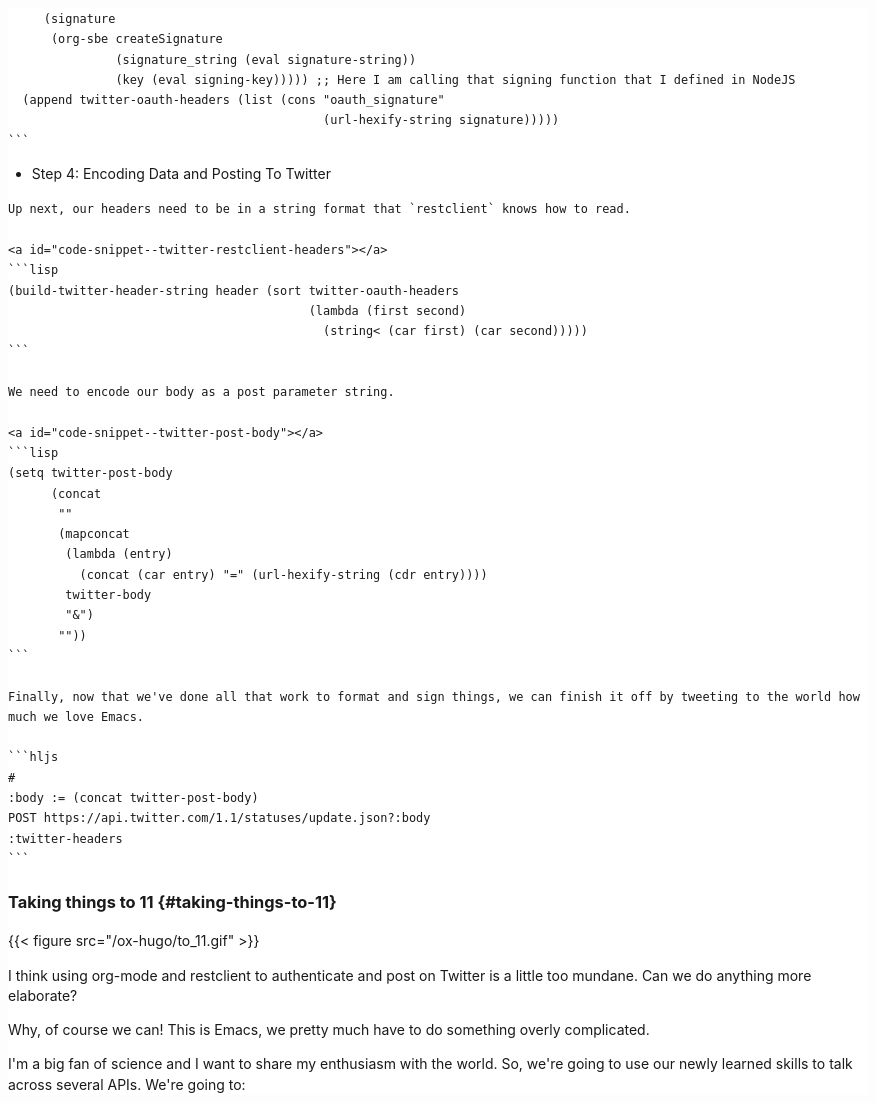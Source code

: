          (signature
          (org-sbe createSignature
                   (signature_string (eval signature-string))
                   (key (eval signing-key))))) ;; Here I am calling that signing function that I defined in NodeJS
      (append twitter-oauth-headers (list (cons "oauth_signature"
                                                (url-hexify-string signature)))))
    ```

-    Step 4: Encoding Data and Posting To Twitter

    Up next, our headers need to be in a string format that `restclient` knows how to read.

    <a id="code-snippet--twitter-restclient-headers"></a>
    ```lisp
    (build-twitter-header-string header (sort twitter-oauth-headers
                                              (lambda (first second)
                                                (string< (car first) (car second)))))
    ```

    We need to encode our body as a post parameter string.

    <a id="code-snippet--twitter-post-body"></a>
    ```lisp
    (setq twitter-post-body
          (concat
           ""
           (mapconcat
            (lambda (entry)
              (concat (car entry) "=" (url-hexify-string (cdr entry))))
            twitter-body
            "&")
           ""))
    ```

    Finally, now that we've done all that work to format and sign things, we can finish it off by tweeting to the world how much we love Emacs.

    ```hljs
    #
    :body := (concat twitter-post-body)
    POST https://api.twitter.com/1.1/statuses/update.json?:body
    :twitter-headers
    ```


### Taking things to 11 {#taking-things-to-11}

{{< figure src="/ox-hugo/to_11.gif" >}}

I think using org-mode and restclient to authenticate and post on Twitter is a little too mundane. Can we do anything more elaborate?

Why, of course we can! This is Emacs, we pretty much have to do something overly complicated.

I'm a big fan of science and I want to share my enthusiasm with the world. So, we're going to use our newly learned skills to talk across several APIs. We're going to:
